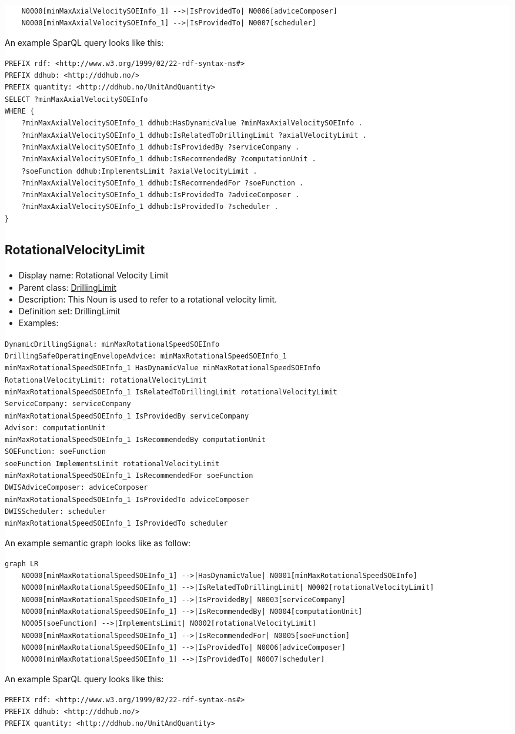 ```mermaid
	N0000[minMaxAxialVelocitySOEInfo_1] -->|IsProvidedTo| N0006[adviceComposer] 
	N0000[minMaxAxialVelocitySOEInfo_1] -->|IsProvidedTo| N0007[scheduler] 
```
An example SparQL query looks like this:
```sparql
PREFIX rdf: <http://www.w3.org/1999/02/22-rdf-syntax-ns#>
PREFIX ddhub: <http://ddhub.no/>
PREFIX quantity: <http://ddhub.no/UnitAndQuantity>
SELECT ?minMaxAxialVelocitySOEInfo
WHERE {
	?minMaxAxialVelocitySOEInfo_1 ddhub:HasDynamicValue ?minMaxAxialVelocitySOEInfo .
	?minMaxAxialVelocitySOEInfo_1 ddhub:IsRelatedToDrillingLimit ?axialVelocityLimit .
	?minMaxAxialVelocitySOEInfo_1 ddhub:IsProvidedBy ?serviceCompany .
	?minMaxAxialVelocitySOEInfo_1 ddhub:IsRecommendedBy ?computationUnit .
	?soeFunction ddhub:ImplementsLimit ?axialVelocityLimit .
	?minMaxAxialVelocitySOEInfo_1 ddhub:IsRecommendedFor ?soeFunction .
	?minMaxAxialVelocitySOEInfo_1 ddhub:IsProvidedTo ?adviceComposer .
	?minMaxAxialVelocitySOEInfo_1 ddhub:IsProvidedTo ?scheduler .
}
```
## RotationalVelocityLimit 
- Display name: Rotational Velocity Limit
- Parent class: [DrillingLimit](./DrillingLimit.md#DrillingLimit)
- Description: 
This Noun is used to refer to a rotational velocity limit.
- Definition set: DrillingLimit
- Examples:
``` dwis minMaxRotationalSpeedSOEInfo
DynamicDrillingSignal: minMaxRotationalSpeedSOEInfo
DrillingSafeOperatingEnvelopeAdvice: minMaxRotationalSpeedSOEInfo_1
minMaxRotationalSpeedSOEInfo_1 HasDynamicValue minMaxRotationalSpeedSOEInfo
RotationalVelocityLimit: rotationalVelocityLimit
minMaxRotationalSpeedSOEInfo_1 IsRelatedToDrillingLimit rotationalVelocityLimit
ServiceCompany: serviceCompany
minMaxRotationalSpeedSOEInfo_1 IsProvidedBy serviceCompany
Advisor: computationUnit
minMaxRotationalSpeedSOEInfo_1 IsRecommendedBy computationUnit
SOEFunction: soeFunction
soeFunction ImplementsLimit rotationalVelocityLimit
minMaxRotationalSpeedSOEInfo_1 IsRecommendedFor soeFunction
DWISAdviceComposer: adviceComposer
minMaxRotationalSpeedSOEInfo_1 IsProvidedTo adviceComposer
DWISScheduler: scheduler
minMaxRotationalSpeedSOEInfo_1 IsProvidedTo scheduler
```
An example semantic graph looks like as follow:
```mermaid
graph LR
	N0000[minMaxRotationalSpeedSOEInfo_1] -->|HasDynamicValue| N0001[minMaxRotationalSpeedSOEInfo] 
	N0000[minMaxRotationalSpeedSOEInfo_1] -->|IsRelatedToDrillingLimit| N0002[rotationalVelocityLimit] 
	N0000[minMaxRotationalSpeedSOEInfo_1] -->|IsProvidedBy| N0003[serviceCompany] 
	N0000[minMaxRotationalSpeedSOEInfo_1] -->|IsRecommendedBy| N0004[computationUnit] 
	N0005[soeFunction] -->|ImplementsLimit| N0002[rotationalVelocityLimit] 
	N0000[minMaxRotationalSpeedSOEInfo_1] -->|IsRecommendedFor| N0005[soeFunction] 
	N0000[minMaxRotationalSpeedSOEInfo_1] -->|IsProvidedTo| N0006[adviceComposer] 
	N0000[minMaxRotationalSpeedSOEInfo_1] -->|IsProvidedTo| N0007[scheduler] 
```
An example SparQL query looks like this:
```sparql
PREFIX rdf: <http://www.w3.org/1999/02/22-rdf-syntax-ns#>
PREFIX ddhub: <http://ddhub.no/>
PREFIX quantity: <http://ddhub.no/UnitAndQuantity>
```